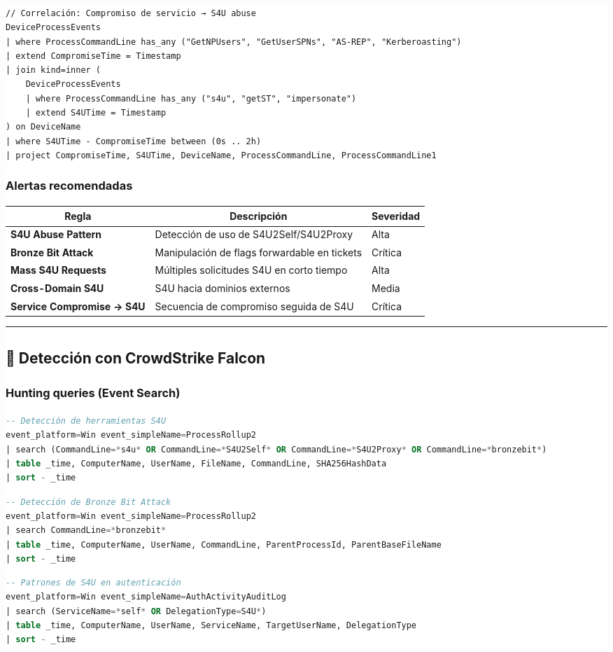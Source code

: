 ```kql
// Correlación: Compromiso de servicio → S4U abuse
DeviceProcessEvents
| where ProcessCommandLine has_any ("GetNPUsers", "GetUserSPNs", "AS-REP", "Kerberoasting")
| extend CompromiseTime = Timestamp
| join kind=inner (
    DeviceProcessEvents
    | where ProcessCommandLine has_any ("s4u", "getST", "impersonate")
    | extend S4UTime = Timestamp
) on DeviceName
| where S4UTime - CompromiseTime between (0s .. 2h)
| project CompromiseTime, S4UTime, DeviceName, ProcessCommandLine, ProcessCommandLine1
```

### Alertas recomendadas

| Regla | Descripción | Severidad |
|-------|-------------|-----------|
| **S4U Abuse Pattern** | Detección de uso de S4U2Self/S4U2Proxy | Alta |
| **Bronze Bit Attack** | Manipulación de flags forwardable en tickets | Crítica |
| **Mass S4U Requests** | Múltiples solicitudes S4U en corto tiempo | Alta |
| **Cross-Domain S4U** | S4U hacia dominios externos | Media |
| **Service Compromise → S4U** | Secuencia de compromiso seguida de S4U | Crítica |

---

## 🦅 Detección con CrowdStrike Falcon

### Hunting queries (Event Search)

```sql
-- Detección de herramientas S4U
event_platform=Win event_simpleName=ProcessRollup2
| search (CommandLine=*s4u* OR CommandLine=*S4U2Self* OR CommandLine=*S4U2Proxy* OR CommandLine=*bronzebit*)
| table _time, ComputerName, UserName, FileName, CommandLine, SHA256HashData
| sort - _time
```

```sql
-- Detección de Bronze Bit Attack
event_platform=Win event_simpleName=ProcessRollup2
| search CommandLine=*bronzebit*
| table _time, ComputerName, UserName, CommandLine, ParentProcessId, ParentBaseFileName
| sort - _time
```

```sql
-- Patrones de S4U en autenticación
event_platform=Win event_simpleName=AuthActivityAuditLog
| search (ServiceName=*self* OR DelegationType=S4U*)
| table _time, ComputerName, UserName, ServiceName, TargetUserName, DelegationType
| sort - _time
```
